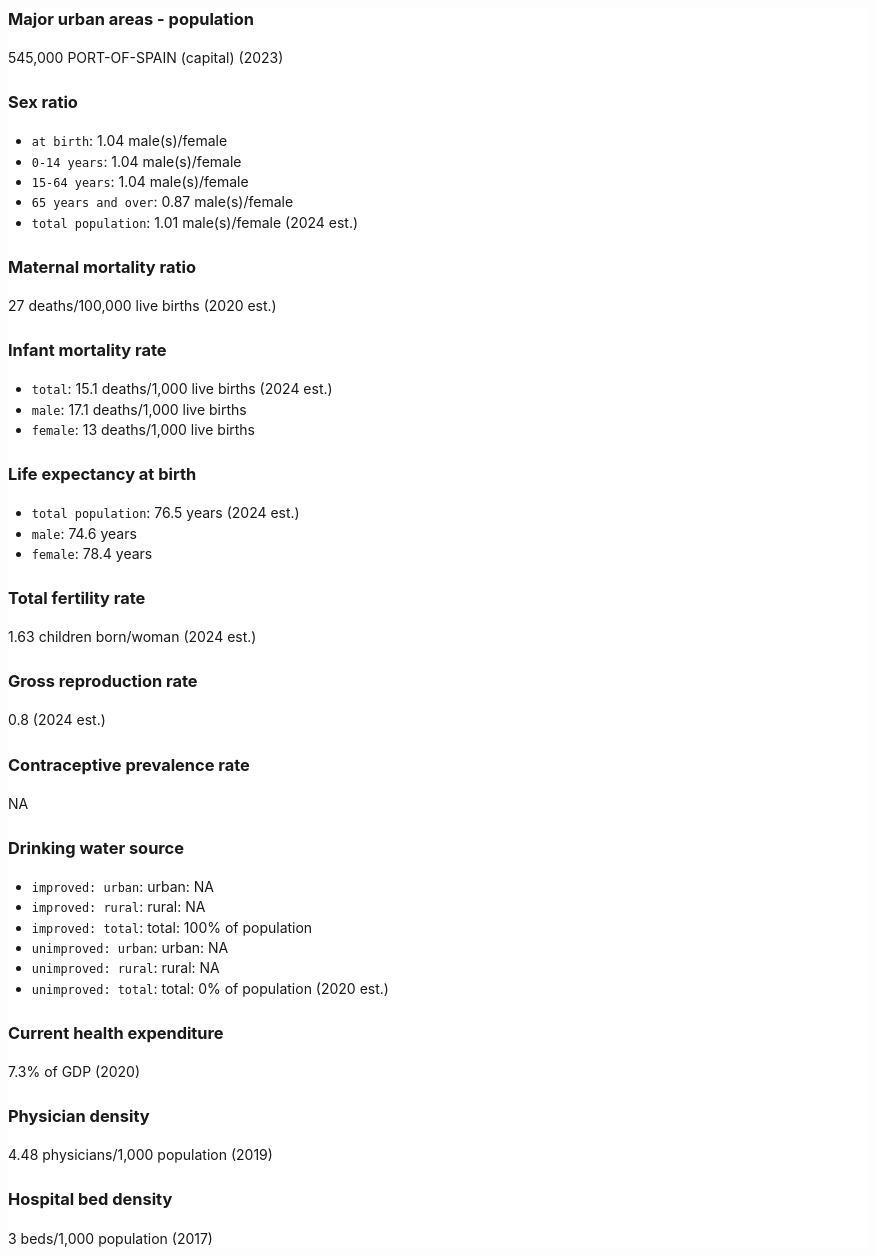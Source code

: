 ### Major urban areas - population
545,000 PORT-OF-SPAIN (capital) (2023)

### Sex ratio
- `at birth`: 1.04 male(s)/female
- `0-14 years`: 1.04 male(s)/female
- `15-64 years`: 1.04 male(s)/female
- `65 years and over`: 0.87 male(s)/female
- `total population`: 1.01 male(s)/female (2024 est.)

### Maternal mortality ratio
27 deaths/100,000 live births (2020 est.)

### Infant mortality rate
- `total`: 15.1 deaths/1,000 live births (2024 est.)
- `male`: 17.1 deaths/1,000 live births
- `female`: 13 deaths/1,000 live births

### Life expectancy at birth
- `total population`: 76.5 years (2024 est.)
- `male`: 74.6 years
- `female`: 78.4 years

### Total fertility rate
1.63 children born/woman (2024 est.)

### Gross reproduction rate
0.8 (2024 est.)

### Contraceptive prevalence rate
NA

### Drinking water source
- `improved: urban`: urban: NA
- `improved: rural`: rural: NA
- `improved: total`: total: 100% of population
- `unimproved: urban`: urban: NA
- `unimproved: rural`: rural: NA
- `unimproved: total`: total: 0% of population (2020 est.)

### Current health expenditure
7.3% of GDP (2020)

### Physician density
4.48 physicians/1,000 population (2019)

### Hospital bed density
3 beds/1,000 population (2017)
